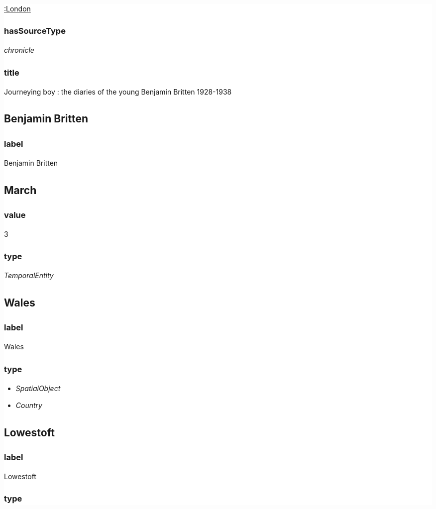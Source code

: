
[:London](#-London)

### hasSourceType


*chronicle*

### title


Journeying boy : the diaries of the young Benjamin Britten 1928-1938

## Benjamin Britten

### label


Benjamin Britten

## March

### value


3

### type


*TemporalEntity*

## Wales

### label


Wales

### type

 - *SpatialObject*

 - *Country*

## Lowestoft

### label


Lowestoft

### type
